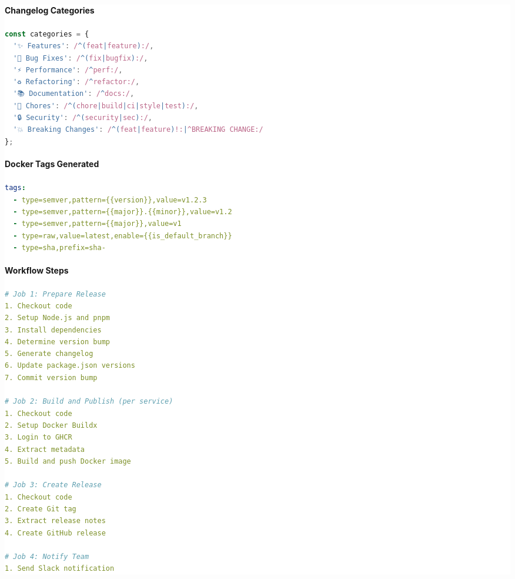#### Changelog Categories

```typescript
const categories = {
  '✨ Features': /^(feat|feature):/,
  '🐛 Bug Fixes': /^(fix|bugfix):/,
  '⚡ Performance': /^perf:/,
  '♻️ Refactoring': /^refactor:/,
  '📚 Documentation': /^docs:/,
  '🔧 Chores': /^(chore|build|ci|style|test):/,
  '🔒 Security': /^(security|sec):/,
  '💥 Breaking Changes': /^(feat|feature)!:|^BREAKING CHANGE:/
};
```

#### Docker Tags Generated

```yaml
tags:
  - type=semver,pattern={{version}},value=v1.2.3
  - type=semver,pattern={{major}}.{{minor}},value=v1.2
  - type=semver,pattern={{major}},value=v1
  - type=raw,value=latest,enable={{is_default_branch}}
  - type=sha,prefix=sha-
```

#### Workflow Steps

```yaml
# Job 1: Prepare Release
1. Checkout code
2. Setup Node.js and pnpm
3. Install dependencies
4. Determine version bump
5. Generate changelog
6. Update package.json versions
7. Commit version bump

# Job 2: Build and Publish (per service)
1. Checkout code
2. Setup Docker Buildx
3. Login to GHCR
4. Extract metadata
5. Build and push Docker image

# Job 3: Create Release
1. Checkout code
2. Create Git tag
3. Extract release notes
4. Create GitHub release

# Job 4: Notify Team
1. Send Slack notification
```
